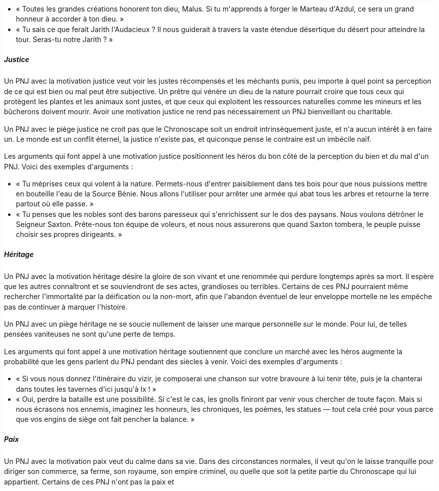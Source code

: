 - « Toutes les grandes créations honorent ton dieu, Malus. Si tu m'apprends à forger le Marteau d'Azdul, ce sera un grand honneur à accorder à ton dieu. »
- « Tu sais ce que ferait Jarith l'Audacieux ? Il nous guiderait à travers la vaste étendue désertique du désert pour atteindre la tour. Seras-tu notre Jarith ? »

##### Justice

Un PNJ avec la motivation justice veut voir les justes récompensés et les méchants punis, peu importe à quel point sa perception de ce qui est bien ou mal peut être subjective. Un prêtre qui vénère un dieu de la nature pourrait croire que tous ceux qui protègent les plantes et les animaux sont justes, et que ceux qui exploitent les ressources naturelles comme les mineurs et les bûcherons doivent mourir. Avoir une motivation justice ne rend pas nécessairement un PNJ bienveillant ou charitable.

Un PNJ avec le piège justice ne croit pas que le Chronoscape soit un endroit intrinsèquement juste, et n'a aucun intérêt à en faire un. Le monde est un conflit éternel, la justice n'existe pas, et quiconque pense le contraire est un imbécile naïf.

Les arguments qui font appel à une motivation justice positionnent les héros du bon côté de la perception du bien et du mal d'un PNJ. Voici des exemples d'arguments :

- « Tu méprises ceux qui volent à la nature. Permets-nous d'entrer paisiblement dans tes bois pour que nous puissions mettre en bouteille l'eau de la Source Bénie. Nous allons l'utiliser pour arrêter une armée qui abat tous les arbres et retourne la terre partout où elle passe. »
- « Tu penses que les nobles sont des barons paresseux qui s'enrichissent sur le dos des paysans. Nous voulons détrôner le Seigneur Saxton. Prête-nous ton équipe de voleurs, et nous nous assurerons que quand Saxton tombera, le peuple puisse choisir ses propres dirigeants. »

##### Héritage

Un PNJ avec la motivation héritage désire la gloire de son vivant et une renommée qui perdure longtemps après sa mort. Il espère que les autres connaîtront et se souviendront de ses actes, grandioses ou terribles. Certains de ces PNJ pourraient même rechercher l'immortalité par la déification ou la non-mort, afin que l'abandon éventuel de leur enveloppe mortelle ne les empêche pas de continuer à marquer l'histoire.

Un PNJ avec un piège héritage ne se soucie nullement de laisser une marque personnelle sur le monde. Pour lui, de telles pensées vaniteuses ne sont qu'une perte de temps.

Les arguments qui font appel à une motivation héritage soutiennent que conclure un marché avec les héros augmente la probabilité que les gens parlent du PNJ pendant des siècles à venir. Voici des exemples d'arguments :

- « Si vous nous donnez l'itinéraire du vizir, je composerai une chanson sur votre bravoure à lui tenir tête, puis je la chanterai dans toutes les tavernes d'ici jusqu'à Ix ! »
- « Oui, perdre la bataille est une possibilité. Si c'est le cas, les gnolls finiront par venir vous chercher de toute façon. Mais si nous écrasons nos ennemis, imaginez les honneurs, les chroniques, les poèmes, les statues — tout cela créé pour vous parce que vos engins de siège ont fait pencher la balance. »

##### Paix

Un PNJ avec la motivation paix veut du calme dans sa vie. Dans des circonstances normales, il veut qu'on le laisse tranquille pour diriger son commerce, sa ferme, son royaume, son empire criminel, ou quelle que soit la petite partie du Chronoscape qui lui appartient. Certains de ces PNJ n'ont pas la paix et
